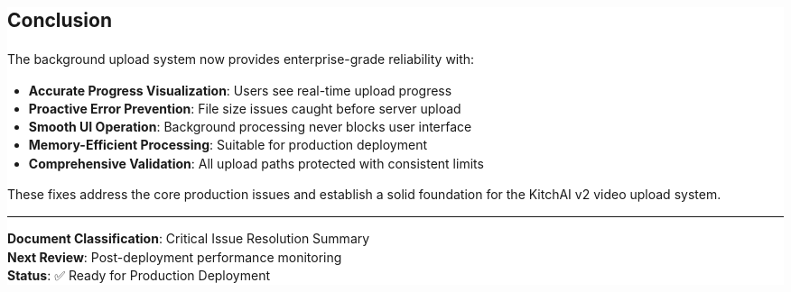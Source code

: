 ## Conclusion

The background upload system now provides enterprise-grade reliability with:
- **Accurate Progress Visualization**: Users see real-time upload progress
- **Proactive Error Prevention**: File size issues caught before server upload
- **Smooth UI Operation**: Background processing never blocks user interface
- **Memory-Efficient Processing**: Suitable for production deployment
- **Comprehensive Validation**: All upload paths protected with consistent limits

These fixes address the core production issues and establish a solid foundation for the KitchAI v2 video upload system.

---

**Document Classification**: Critical Issue Resolution Summary  
**Next Review**: Post-deployment performance monitoring  
**Status**: ✅ Ready for Production Deployment 